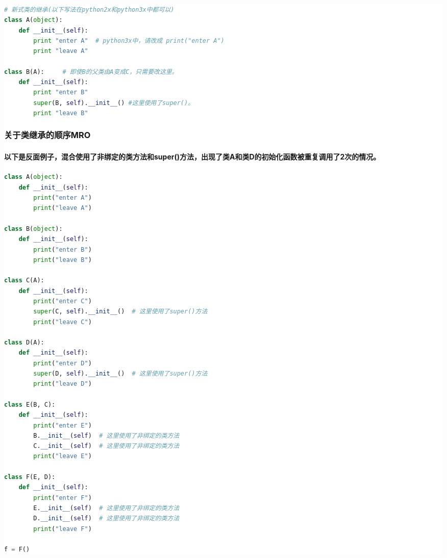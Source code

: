 ```python
# 新式类的继承(以下写法在python2x和python3x中都可以)
class A(object):
    def __init__(self):
        print "enter A"  # python3x中，请改成 print("enter A")
        print "leave A"

class B(A):     # 即使B的父类由A变成C，只需要改这里。
    def __init__(self):
        print "enter B"
        super(B, self).__init__() #这里使用了super()。
        print "leave B"
```

### 关于类继承的顺序MRO
#### 以下是反面例子，混合使用了非绑定的类方法和super()方法，出现了类A和类D的初始化函数被重复调用了2次的情况。
```python
class A(object):
    def __init__(self):
        print("enter A")
        print("leave A")
        
class B(object):
    def __init__(self):
        print("enter B")
        print("leave B")
        
class C(A):
    def __init__(self):
        print("enter C")
        super(C, self).__init__()  # 这里使用了super()方法
        print("leave C")
        
class D(A):
    def __init__(self):
        print("enter D")
        super(D, self).__init__()  # 这里使用了super()方法
        print("leave D")
        
class E(B, C):
    def __init__(self):
        print("enter E")
        B.__init__(self)  # 这里使用了非绑定的类方法
        C.__init__(self)  # 这里使用了非绑定的类方法
        print("leave E")
        
class F(E, D):
    def __init__(self):
        print("enter F")
        E.__init__(self)  # 这里使用了非绑定的类方法
        D.__init__(self)  # 这里使用了非绑定的类方法
        print("leave F")
        
f = F()
```
